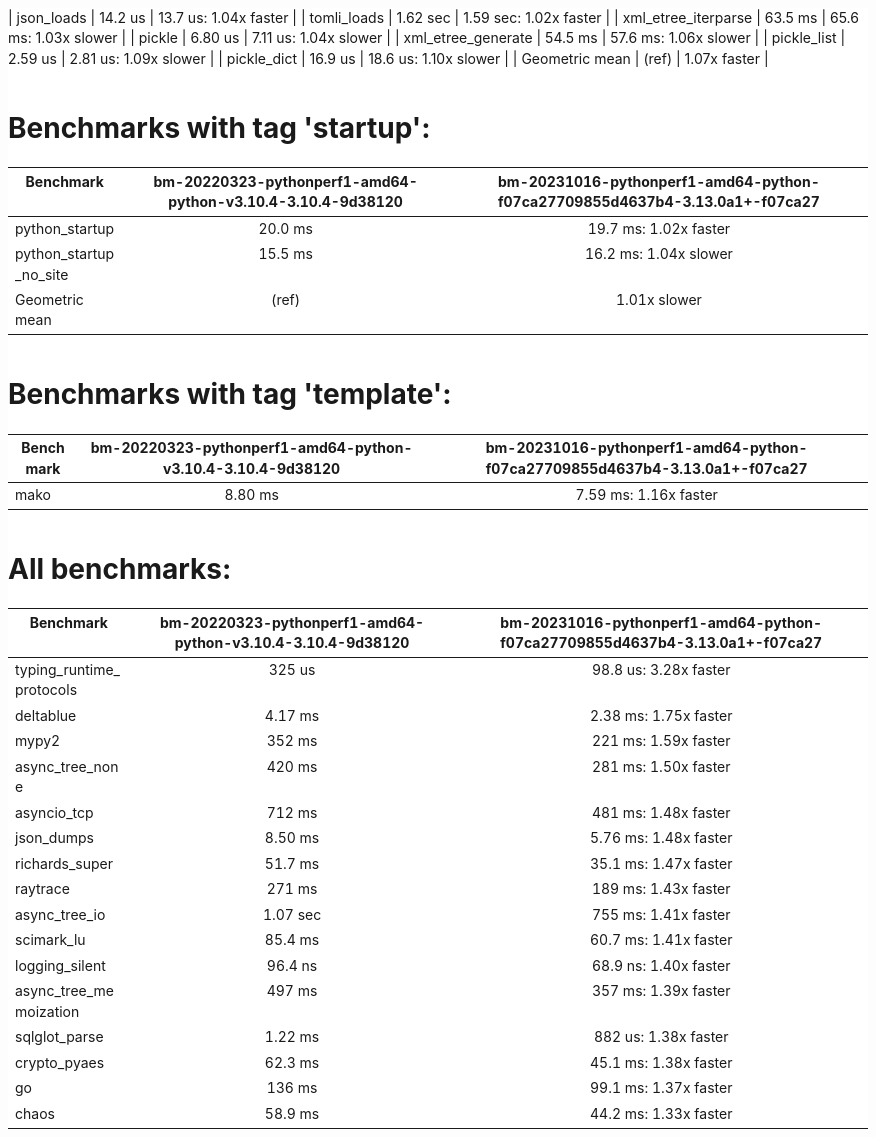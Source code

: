 | json_loads           | 14.2 us                                                     | 13.7 us: 1.04x faster                                                       |
| tomli_loads          | 1.62 sec                                                    | 1.59 sec: 1.02x faster                                                      |
| xml_etree_iterparse  | 63.5 ms                                                     | 65.6 ms: 1.03x slower                                                       |
| pickle               | 6.80 us                                                     | 7.11 us: 1.04x slower                                                       |
| xml_etree_generate   | 54.5 ms                                                     | 57.6 ms: 1.06x slower                                                       |
| pickle_list          | 2.59 us                                                     | 2.81 us: 1.09x slower                                                       |
| pickle_dict          | 16.9 us                                                     | 18.6 us: 1.10x slower                                                       |
| Geometric mean       | (ref)                                                       | 1.07x faster                                                                |

Benchmarks with tag 'startup':
==============================

| Benchmark              | bm-20220323-pythonperf1-amd64-python-v3.10.4-3.10.4-9d38120 | bm-20231016-pythonperf1-amd64-python-f07ca27709855d4637b4-3.13.0a1+-f07ca27 |
|------------------------|:-----------------------------------------------------------:|:---------------------------------------------------------------------------:|
| python_startup         | 20.0 ms                                                     | 19.7 ms: 1.02x faster                                                       |
| python_startup_no_site | 15.5 ms                                                     | 16.2 ms: 1.04x slower                                                       |
| Geometric mean         | (ref)                                                       | 1.01x slower                                                                |

Benchmarks with tag 'template':
===============================

| Benchmark | bm-20220323-pythonperf1-amd64-python-v3.10.4-3.10.4-9d38120 | bm-20231016-pythonperf1-amd64-python-f07ca27709855d4637b4-3.13.0a1+-f07ca27 |
|-----------|:-----------------------------------------------------------:|:---------------------------------------------------------------------------:|
| mako      | 8.80 ms                                                     | 7.59 ms: 1.16x faster                                                       |

All benchmarks:
===============

| Benchmark                | bm-20220323-pythonperf1-amd64-python-v3.10.4-3.10.4-9d38120 | bm-20231016-pythonperf1-amd64-python-f07ca27709855d4637b4-3.13.0a1+-f07ca27 |
|--------------------------|:-----------------------------------------------------------:|:---------------------------------------------------------------------------:|
| typing_runtime_protocols | 325 us                                                      | 98.8 us: 3.28x faster                                                       |
| deltablue                | 4.17 ms                                                     | 2.38 ms: 1.75x faster                                                       |
| mypy2                    | 352 ms                                                      | 221 ms: 1.59x faster                                                        |
| async_tree_none          | 420 ms                                                      | 281 ms: 1.50x faster                                                        |
| asyncio_tcp              | 712 ms                                                      | 481 ms: 1.48x faster                                                        |
| json_dumps               | 8.50 ms                                                     | 5.76 ms: 1.48x faster                                                       |
| richards_super           | 51.7 ms                                                     | 35.1 ms: 1.47x faster                                                       |
| raytrace                 | 271 ms                                                      | 189 ms: 1.43x faster                                                        |
| async_tree_io            | 1.07 sec                                                    | 755 ms: 1.41x faster                                                        |
| scimark_lu               | 85.4 ms                                                     | 60.7 ms: 1.41x faster                                                       |
| logging_silent           | 96.4 ns                                                     | 68.9 ns: 1.40x faster                                                       |
| async_tree_memoization   | 497 ms                                                      | 357 ms: 1.39x faster                                                        |
| sqlglot_parse            | 1.22 ms                                                     | 882 us: 1.38x faster                                                        |
| crypto_pyaes             | 62.3 ms                                                     | 45.1 ms: 1.38x faster                                                       |
| go                       | 136 ms                                                      | 99.1 ms: 1.37x faster                                                       |
| chaos                    | 58.9 ms                                                     | 44.2 ms: 1.33x faster                                                       |